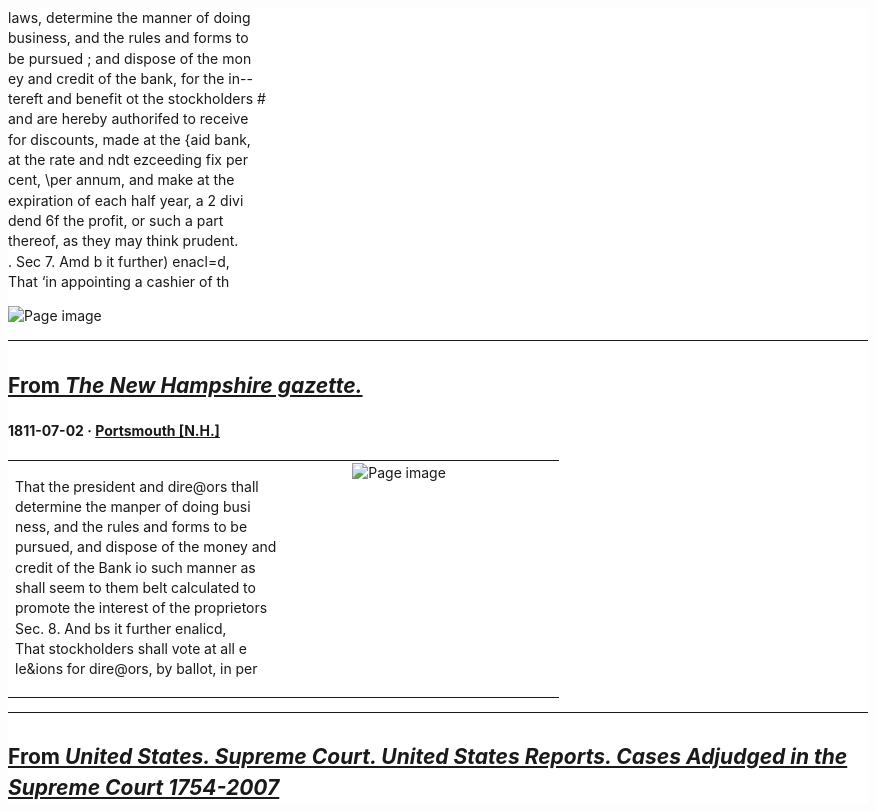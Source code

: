   
laws, determine the manner of doing  
business, and the rules and forms to  
be pursued ; and dispose of the mon  
ey and credit of the bank, for the in--  
tereft and benefit ot the stockholders #  
and are hereby authorifed to receive  
for discounts, made at the {aid bank,  
at the rate and ndt ezceeding fix per  
cent, \per annum, and make at the  
expiration of each half year, a 2 divi­  
dend 6f the profit, or such a part  
thereof, as they may think prudent.  
. Sec 7. Amd b it further) enacl=d,  
That ‘in appointing a cashier of th
</td><td style="width: 50%; max-height: 75%; margin: auto; display: block;">
<img alt="Page image" src="https://tile.loc.gov/image-services/iiif/service:ndnp:nhd:batch_nhd_avalon_ver02:data:sn83025588:00517010819:1811062501:0101/pct:25.716064757160648,69.1073919107392,16.744499792444998,9.570299528458523/!600,600/0/default.jpg"/>
</td>
</tr></table>

---

## [From _The New Hampshire gazette._](https://www.loc.gov/resource/sn83025588/1811-07-02/ed-1/?sp=1)

#### 1811-07-02 &middot; [Portsmouth [N.H.]](http://dbpedia.org/resource/Portsmouth%2C_New_Hampshire)

<table style="width: 100%;"><tr><td style="width: 50%">

  
That the president and dire@ors thall  
determine the manper of doing busi­  
ness, and the rules and forms to be  
pursued, and dispose of the money and  
credit of the Bank io such manner as  
shall seem to them belt calculated to  
promote the interest of the proprietors  
Sec. 8. And bs it further enalicd,  
That stockholders shall vote at all e­  
le&amp;ions for dire@ors, by ballot, in per
</td><td style="width: 50%; max-height: 75%; margin: auto; display: block;">
<img alt="Page image" src="https://tile.loc.gov/image-services/iiif/service:ndnp:nhd:batch_nhd_avalon_ver02:data:sn83025588:00517010819:1811070201:0105/pct:24.401444788441694,32.290312906128165,16.135190918472652,7.0345562997767335/!600,600/0/default.jpg"/>
</td>
</tr></table>

---

## [From _United States. Supreme Court. United States Reports. Cases Adjudged in the Supreme Court 1754-2007_](https://archive.org/details/sim_united-states-supreme-court-cases-adjudged_february-1812-february-1813_7/page/n321/mode/1up?view=theater)
